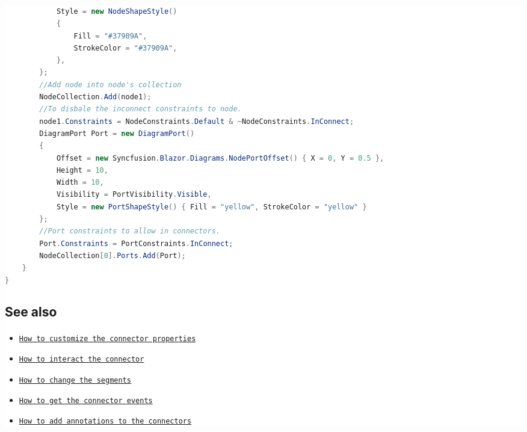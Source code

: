 ```csharp
            Style = new NodeShapeStyle()
            {
                Fill = "#37909A",
                StrokeColor = "#37909A",
            },
        };
        //Add node into node's collection
        NodeCollection.Add(node1);
        //To disbale the inconnect constraints to node.
        node1.Constraints = NodeConstraints.Default & ~NodeConstraints.InConnect;
        DiagramPort Port = new DiagramPort()
        {
            Offset = new Syncfusion.Blazor.Diagrams.NodePortOffset() { X = 0, Y = 0.5 },
            Height = 10,
            Width = 10,
            Visibility = PortVisibility.Visible,
            Style = new PortShapeStyle() { Fill = "yellow", StrokeColor = "yellow" }
        };
        //Port constraints to allow in connectors.
        Port.Constraints = PortConstraints.InConnect;
        NodeCollection[0].Ports.Add(Port);
    }
}

```

## See also

* [`How to customize the connector properties`](./customization)

* [`How to interact the connector`](./interactions)

* [`How to change the segments`](./segments)

* [`How to get the connector events`](./events)

* [`How to add annotations to the connectors`](../annotations/labels)
